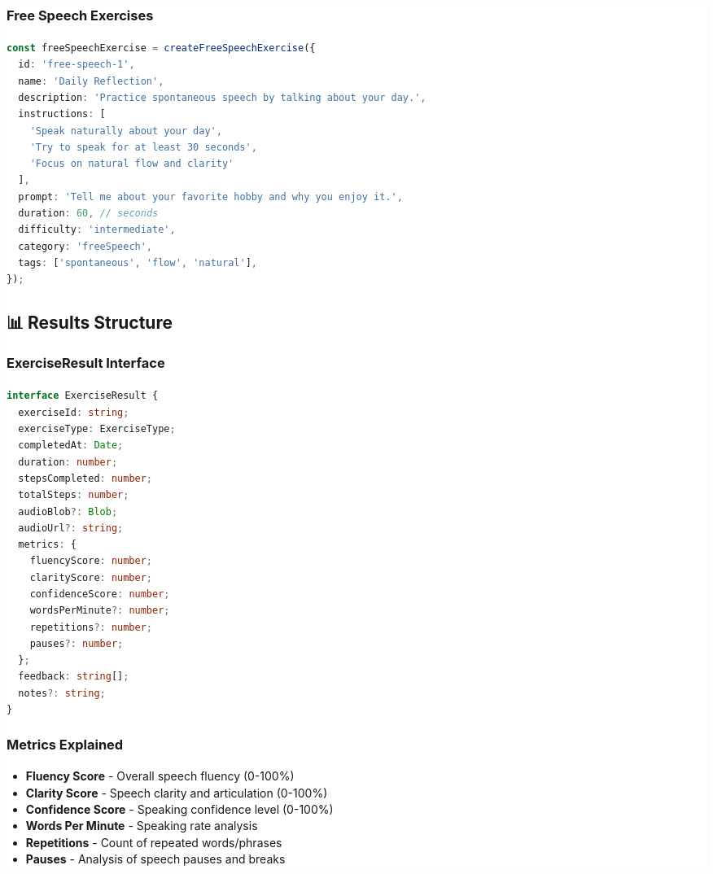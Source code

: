 ### Free Speech Exercises
```typescript
const freeSpeechExercise = createFreeSpeechExercise({
  id: 'free-speech-1',
  name: 'Daily Reflection',
  description: 'Practice spontaneous speech by talking about your day.',
  instructions: [
    'Speak naturally about your day',
    'Try to speak for at least 30 seconds',
    'Focus on natural flow and clarity'
  ],
  prompt: 'Tell me about your favorite hobby and why you enjoy it.',
  duration: 60, // seconds
  difficulty: 'intermediate',
  category: 'freeSpeech',
  tags: ['spontaneous', 'flow', 'natural'],
});
```

## 📊 Results Structure

### ExerciseResult Interface
```typescript
interface ExerciseResult {
  exerciseId: string;
  exerciseType: ExerciseType;
  completedAt: Date;
  duration: number;
  stepsCompleted: number;
  totalSteps: number;
  audioBlob?: Blob;
  audioUrl?: string;
  metrics: {
    fluencyScore: number;
    clarityScore: number;
    confidenceScore: number;
    wordsPerMinute?: number;
    repetitions?: number;
    pauses?: number;
  };
  feedback: string[];
  notes?: string;
}
```

### Metrics Explained
- **Fluency Score** - Overall speech fluency (0-100%)
- **Clarity Score** - Speech clarity and articulation (0-100%)
- **Confidence Score** - Speaking confidence level (0-100%)
- **Words Per Minute** - Speaking rate analysis
- **Repetitions** - Count of repeated words/phrases
- **Pauses** - Analysis of speech pauses and breaks
